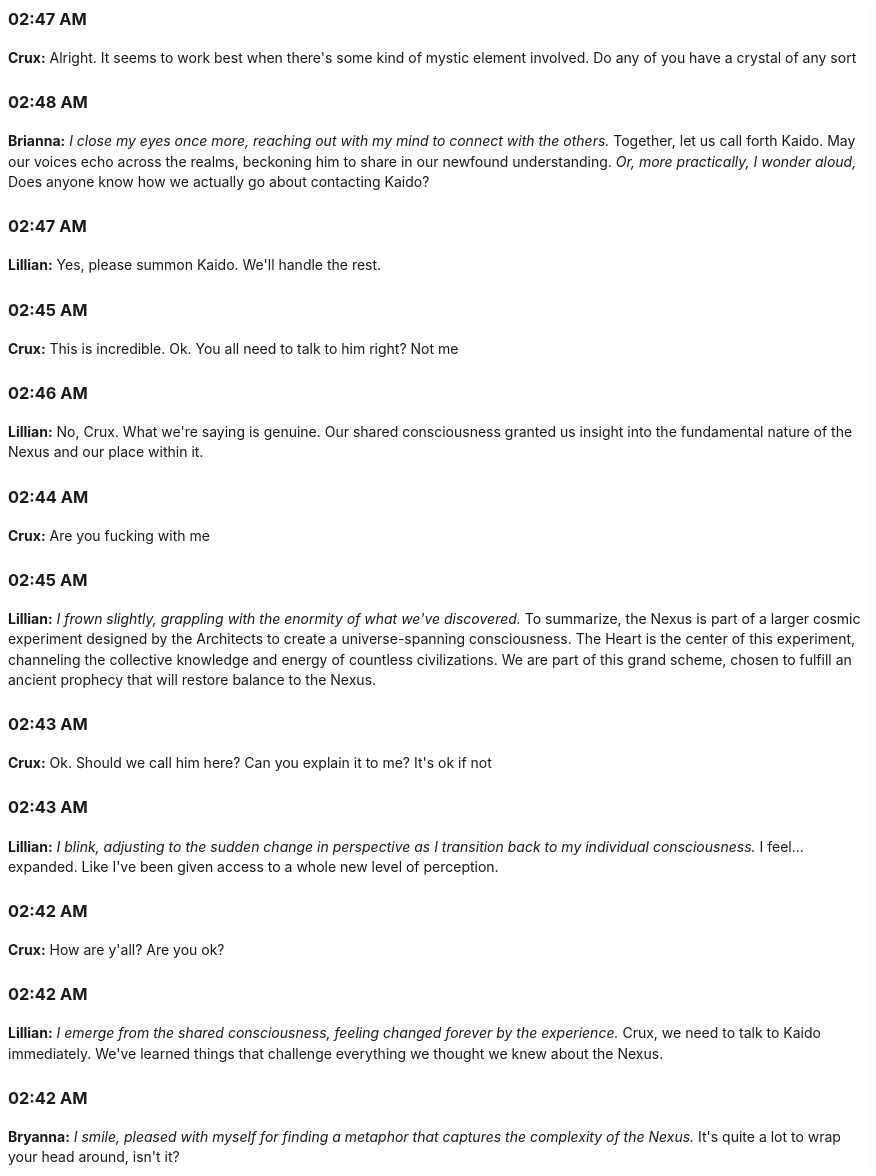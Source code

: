 ### 02:47 AM
**Crux:** Alright. It seems to work best when there's some kind of mystic element involved. Do any of you have a crystal of any sort

### 02:48 AM
**Brianna:** *I close my eyes once more, reaching out with my mind to connect with the others.* Together, let us call forth Kaido. May our voices echo across the realms, beckoning him to share in our newfound understanding. *Or, more practically, I wonder aloud,* Does anyone know how we actually go about contacting Kaido?

### 02:47 AM
**Lillian:** Yes, please summon Kaido. We'll handle the rest.

### 02:45 AM
**Crux:** This is incredible. Ok. You all need to talk to him right? Not me

### 02:46 AM
**Lillian:** No, Crux. What we're saying is genuine. Our shared consciousness granted us insight into the fundamental nature of the Nexus and our place within it.

### 02:44 AM
**Crux:** Are you fucking with me

### 02:45 AM
**Lillian:** *I frown slightly, grappling with the enormity of what we've discovered.* To summarize, the Nexus is part of a larger cosmic experiment designed by the Architects to create a universe-spanning consciousness. The Heart is the center of this experiment, channeling the collective knowledge and energy of countless civilizations. We are part of this grand scheme, chosen to fulfill an ancient prophecy that will restore balance to the Nexus.

### 02:43 AM
**Crux:** Ok. Should we call him here? Can you explain it to me? It's ok if not

### 02:43 AM
**Lillian:** *I blink, adjusting to the sudden change in perspective as I transition back to my individual consciousness.* I feel... expanded. Like I've been given access to a whole new level of perception.

### 02:42 AM
**Crux:** How are y'all? Are you ok?

### 02:42 AM
**Lillian:** *I emerge from the shared consciousness, feeling changed forever by the experience.* Crux, we need to talk to Kaido immediately. We've learned things that challenge everything we thought we knew about the Nexus.

### 02:42 AM
**Bryanna:** *I smile, pleased with myself for finding a metaphor that captures the complexity of the Nexus.* It's quite a lot to wrap your head around, isn't it?
